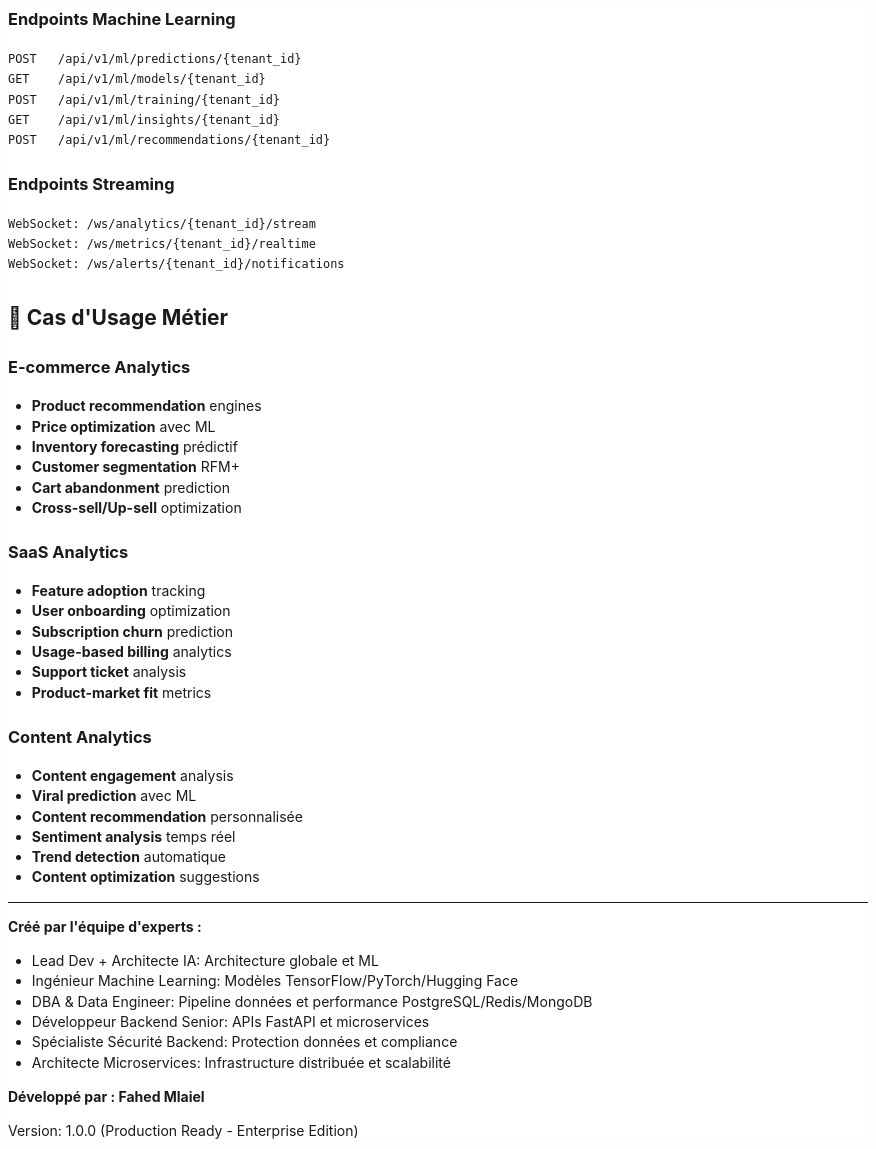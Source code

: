 ### Endpoints Machine Learning
```
POST   /api/v1/ml/predictions/{tenant_id}
GET    /api/v1/ml/models/{tenant_id}
POST   /api/v1/ml/training/{tenant_id}
GET    /api/v1/ml/insights/{tenant_id}
POST   /api/v1/ml/recommendations/{tenant_id}
```

### Endpoints Streaming
```
WebSocket: /ws/analytics/{tenant_id}/stream
WebSocket: /ws/metrics/{tenant_id}/realtime
WebSocket: /ws/alerts/{tenant_id}/notifications
```

## 📝 Cas d'Usage Métier

### E-commerce Analytics
- **Product recommendation** engines
- **Price optimization** avec ML
- **Inventory forecasting** prédictif
- **Customer segmentation** RFM+
- **Cart abandonment** prediction
- **Cross-sell/Up-sell** optimization

### SaaS Analytics
- **Feature adoption** tracking
- **User onboarding** optimization
- **Subscription churn** prediction
- **Usage-based billing** analytics
- **Support ticket** analysis
- **Product-market fit** metrics

### Content Analytics
- **Content engagement** analysis
- **Viral prediction** avec ML
- **Content recommendation** personnalisée
- **Sentiment analysis** temps réel
- **Trend detection** automatique
- **Content optimization** suggestions

---

**Créé par l'équipe d'experts :**
- Lead Dev + Architecte IA: Architecture globale et ML
- Ingénieur Machine Learning: Modèles TensorFlow/PyTorch/Hugging Face  
- DBA & Data Engineer: Pipeline données et performance PostgreSQL/Redis/MongoDB
- Développeur Backend Senior: APIs FastAPI et microservices
- Spécialiste Sécurité Backend: Protection données et compliance
- Architecte Microservices: Infrastructure distribuée et scalabilité

**Développé par : Fahed Mlaiel**

Version: 1.0.0 (Production Ready - Enterprise Edition)
